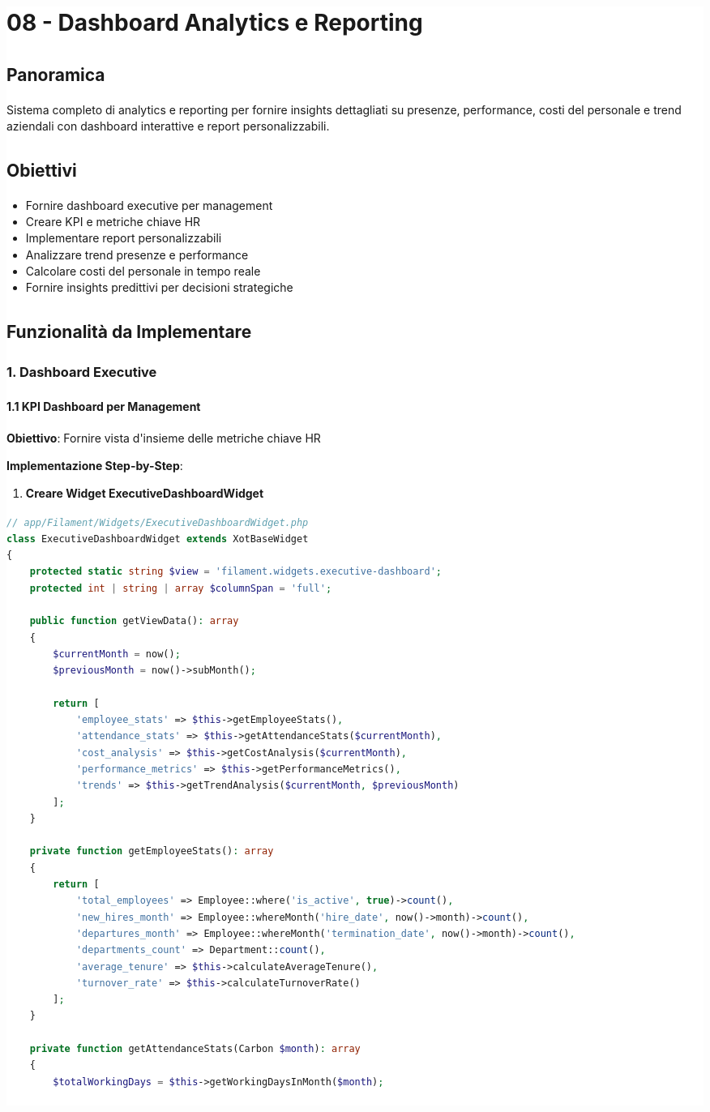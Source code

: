 # 08 - Dashboard Analytics e Reporting

## Panoramica
Sistema completo di analytics e reporting per fornire insights dettagliati su presenze, performance, costi del personale e trend aziendali con dashboard interattive e report personalizzabili.

## Obiettivi
- Fornire dashboard executive per management
- Creare KPI e metriche chiave HR
- Implementare report personalizzabili
- Analizzare trend presenze e performance
- Calcolare costi del personale in tempo reale
- Fornire insights predittivi per decisioni strategiche

## Funzionalità da Implementare

### 1. Dashboard Executive

#### 1.1 KPI Dashboard per Management
**Obiettivo**: Fornire vista d'insieme delle metriche chiave HR

**Implementazione Step-by-Step**:

1. **Creare Widget ExecutiveDashboardWidget**
```php
// app/Filament/Widgets/ExecutiveDashboardWidget.php
class ExecutiveDashboardWidget extends XotBaseWidget
{
    protected static string $view = 'filament.widgets.executive-dashboard';
    protected int | string | array $columnSpan = 'full';
    
    public function getViewData(): array
    {
        $currentMonth = now();
        $previousMonth = now()->subMonth();
        
        return [
            'employee_stats' => $this->getEmployeeStats(),
            'attendance_stats' => $this->getAttendanceStats($currentMonth),
            'cost_analysis' => $this->getCostAnalysis($currentMonth),
            'performance_metrics' => $this->getPerformanceMetrics(),
            'trends' => $this->getTrendAnalysis($currentMonth, $previousMonth)
        ];
    }
    
    private function getEmployeeStats(): array
    {
        return [
            'total_employees' => Employee::where('is_active', true)->count(),
            'new_hires_month' => Employee::whereMonth('hire_date', now()->month)->count(),
            'departures_month' => Employee::whereMonth('termination_date', now()->month)->count(),
            'departments_count' => Department::count(),
            'average_tenure' => $this->calculateAverageTenure(),
            'turnover_rate' => $this->calculateTurnoverRate()
        ];
    }
    
    private function getAttendanceStats(Carbon $month): array
    {
        $totalWorkingDays = $this->getWorkingDaysInMonth($month);
        
```